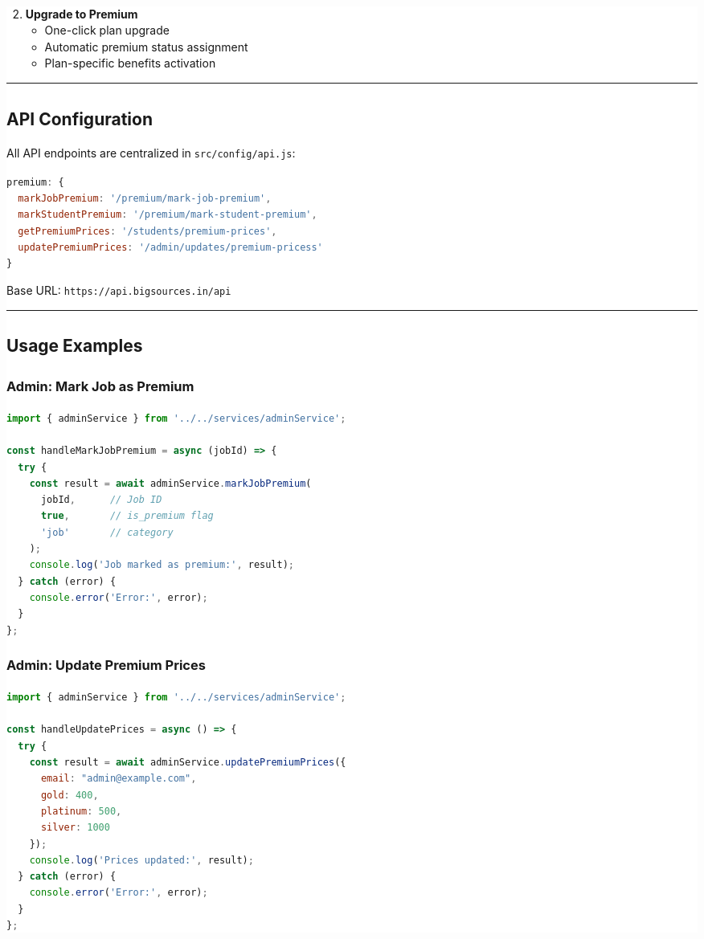 2. **Upgrade to Premium**
   - One-click plan upgrade
   - Automatic premium status assignment
   - Plan-specific benefits activation

---

## API Configuration

All API endpoints are centralized in `src/config/api.js`:

```javascript
premium: {
  markJobPremium: '/premium/mark-job-premium',
  markStudentPremium: '/premium/mark-student-premium',
  getPremiumPrices: '/students/premium-prices',
  updatePremiumPrices: '/admin/updates/premium-pricess'
}
```

Base URL: `https://api.bigsources.in/api`

---

## Usage Examples

### Admin: Mark Job as Premium
```javascript
import { adminService } from '../../services/adminService';

const handleMarkJobPremium = async (jobId) => {
  try {
    const result = await adminService.markJobPremium(
      jobId,      // Job ID
      true,       // is_premium flag
      'job'       // category
    );
    console.log('Job marked as premium:', result);
  } catch (error) {
    console.error('Error:', error);
  }
};
```

### Admin: Update Premium Prices
```javascript
import { adminService } from '../../services/adminService';

const handleUpdatePrices = async () => {
  try {
    const result = await adminService.updatePremiumPrices({
      email: "admin@example.com",
      gold: 400,
      platinum: 500,
      silver: 1000
    });
    console.log('Prices updated:', result);
  } catch (error) {
    console.error('Error:', error);
  }
};
```
